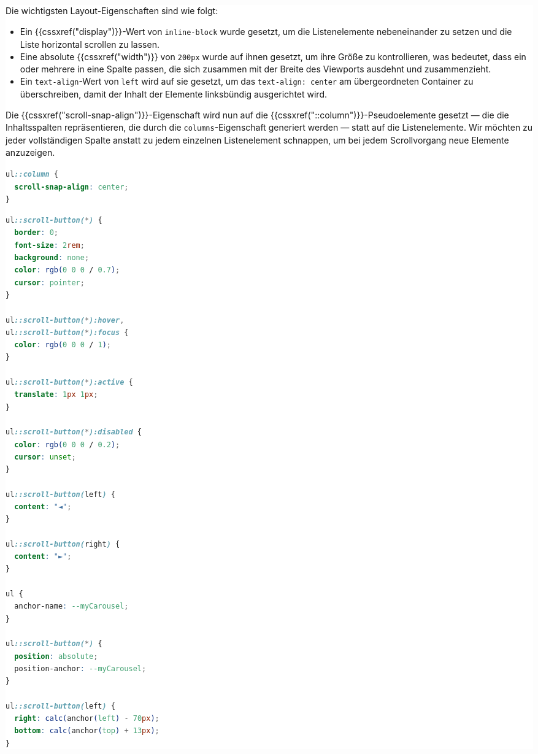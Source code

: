 Die wichtigsten Layout-Eigenschaften sind wie folgt:

- Ein {{cssxref("display")}}-Wert von `inline-block` wurde gesetzt, um die Listenelemente nebeneinander zu setzen und die Liste horizontal scrollen zu lassen.
- Eine absolute {{cssxref("width")}} von `200px` wurde auf ihnen gesetzt, um ihre Größe zu kontrollieren, was bedeutet, dass ein oder mehrere in eine Spalte passen, die sich zusammen mit der Breite des Viewports ausdehnt und zusammenzieht.
- Ein `text-align`-Wert von `left` wird auf sie gesetzt, um das `text-align: center` am übergeordneten Container zu überschreiben, damit der Inhalt der Elemente linksbündig ausgerichtet wird.

Die {{cssxref("scroll-snap-align")}}-Eigenschaft wird nun auf die {{cssxref("::column")}}-Pseudoelemente gesetzt — die die Inhaltsspalten repräsentieren, die durch die `columns`-Eigenschaft generiert werden — statt auf die Listenelemente. Wir möchten zu jeder vollständigen Spalte anstatt zu jedem einzelnen Listenelement schnappen, um bei jedem Scrollvorgang neue Elemente anzuzeigen.

```css live-sample___second-example
ul::column {
  scroll-snap-align: center;
}
```

```css hidden live-sample___second-example
ul::scroll-button(*) {
  border: 0;
  font-size: 2rem;
  background: none;
  color: rgb(0 0 0 / 0.7);
  cursor: pointer;
}

ul::scroll-button(*):hover,
ul::scroll-button(*):focus {
  color: rgb(0 0 0 / 1);
}

ul::scroll-button(*):active {
  translate: 1px 1px;
}

ul::scroll-button(*):disabled {
  color: rgb(0 0 0 / 0.2);
  cursor: unset;
}

ul::scroll-button(left) {
  content: "◄";
}

ul::scroll-button(right) {
  content: "►";
}

ul {
  anchor-name: --myCarousel;
}

ul::scroll-button(*) {
  position: absolute;
  position-anchor: --myCarousel;
}

ul::scroll-button(left) {
  right: calc(anchor(left) - 70px);
  bottom: calc(anchor(top) + 13px);
}

```